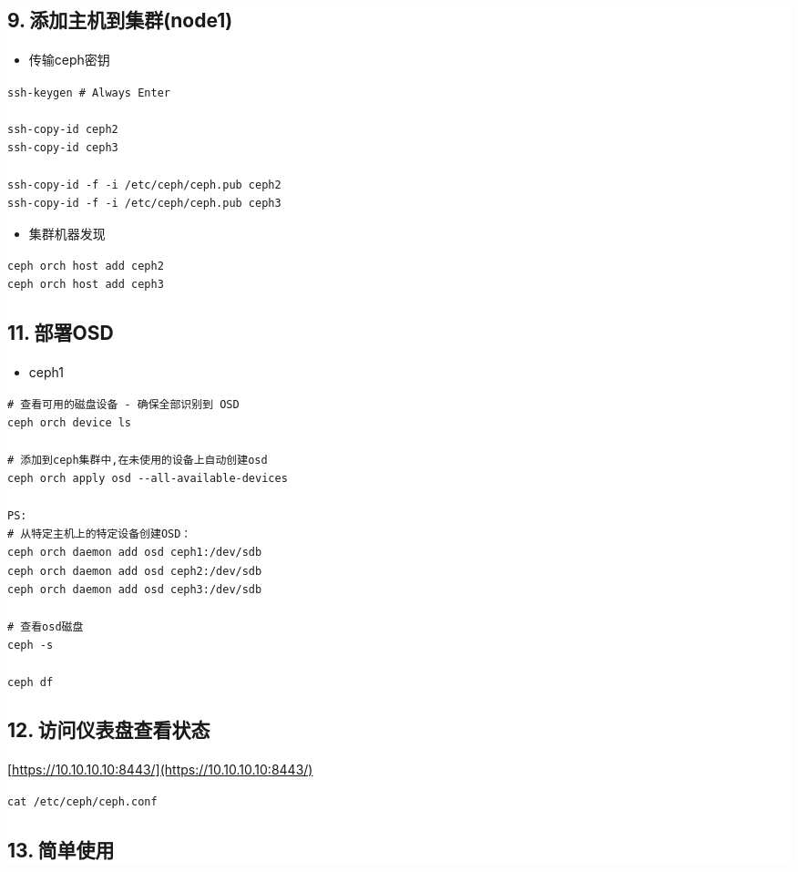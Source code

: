 ## 9. 添加主机到集群(node1)

- 传输ceph密钥

```
ssh-keygen # Always Enter

ssh-copy-id ceph2
ssh-copy-id ceph3

ssh-copy-id -f -i /etc/ceph/ceph.pub ceph2
ssh-copy-id -f -i /etc/ceph/ceph.pub ceph3
```

- 集群机器发现

```
ceph orch host add ceph2
ceph orch host add ceph3
```

## 11. 部署OSD

- ceph1 

```
# 查看可用的磁盘设备 - 确保全部识别到 OSD
ceph orch device ls

# 添加到ceph集群中,在未使用的设备上自动创建osd
ceph orch apply osd --all-available-devices

PS:
# 从特定主机上的特定设备创建OSD：
ceph orch daemon add osd ceph1:/dev/sdb
ceph orch daemon add osd ceph2:/dev/sdb
ceph orch daemon add osd ceph3:/dev/sdb

# 查看osd磁盘
ceph -s

ceph df
```

## 12. 访问仪表盘查看状态

[https://10.10.10.10:8443/](https://10.10.10.10:8443/)

```
cat /etc/ceph/ceph.conf
```

## 13. 简单使用
